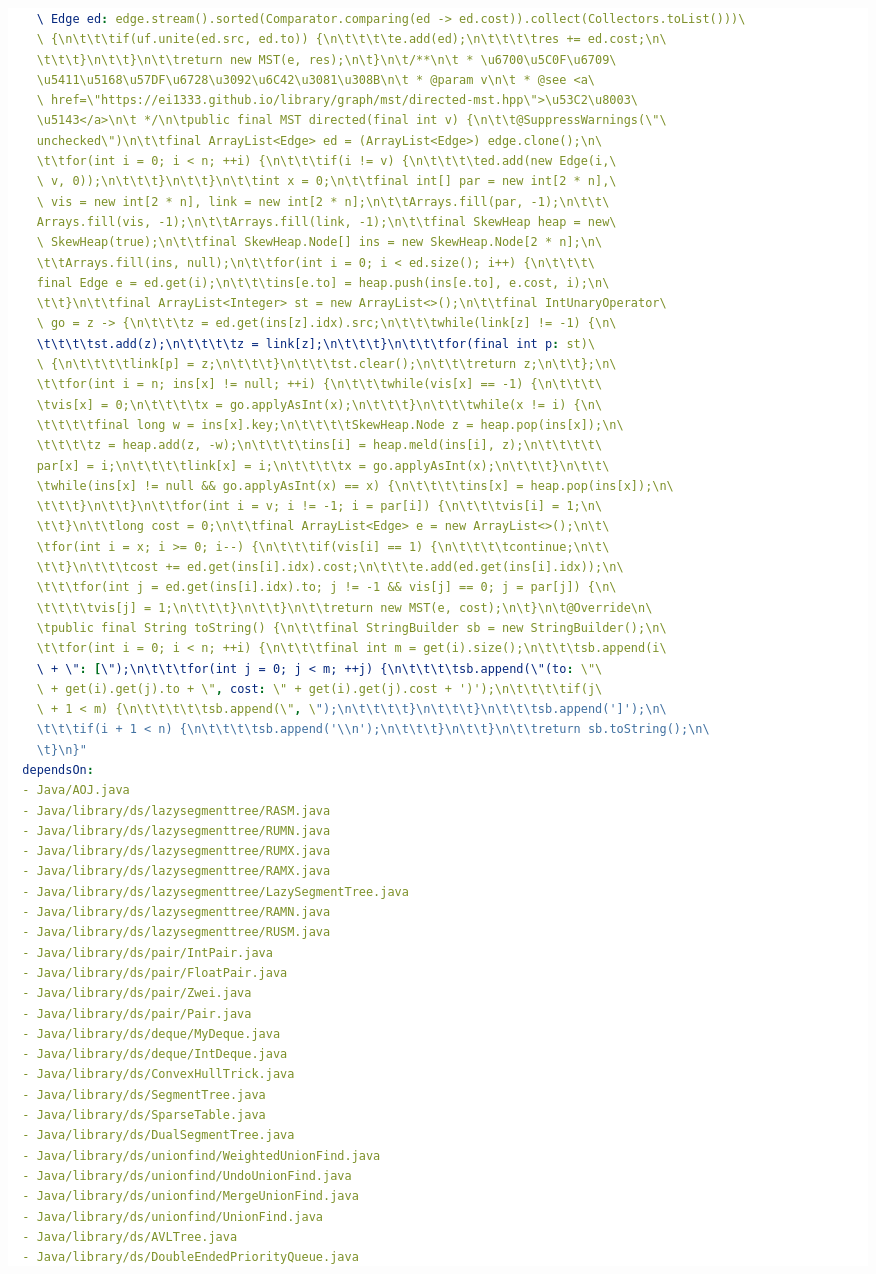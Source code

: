 ```yaml
    \ Edge ed: edge.stream().sorted(Comparator.comparing(ed -> ed.cost)).collect(Collectors.toList()))\
    \ {\n\t\t\tif(uf.unite(ed.src, ed.to)) {\n\t\t\t\te.add(ed);\n\t\t\t\tres += ed.cost;\n\
    \t\t\t}\n\t\t}\n\t\treturn new MST(e, res);\n\t}\n\t/**\n\t * \u6700\u5C0F\u6709\
    \u5411\u5168\u57DF\u6728\u3092\u6C42\u3081\u308B\n\t * @param v\n\t * @see <a\
    \ href=\"https://ei1333.github.io/library/graph/mst/directed-mst.hpp\">\u53C2\u8003\
    \u5143</a>\n\t */\n\tpublic final MST directed(final int v) {\n\t\t@SuppressWarnings(\"\
    unchecked\")\n\t\tfinal ArrayList<Edge> ed = (ArrayList<Edge>) edge.clone();\n\
    \t\tfor(int i = 0; i < n; ++i) {\n\t\t\tif(i != v) {\n\t\t\t\ted.add(new Edge(i,\
    \ v, 0));\n\t\t\t}\n\t\t}\n\t\tint x = 0;\n\t\tfinal int[] par = new int[2 * n],\
    \ vis = new int[2 * n], link = new int[2 * n];\n\t\tArrays.fill(par, -1);\n\t\t\
    Arrays.fill(vis, -1);\n\t\tArrays.fill(link, -1);\n\t\tfinal SkewHeap heap = new\
    \ SkewHeap(true);\n\t\tfinal SkewHeap.Node[] ins = new SkewHeap.Node[2 * n];\n\
    \t\tArrays.fill(ins, null);\n\t\tfor(int i = 0; i < ed.size(); i++) {\n\t\t\t\
    final Edge e = ed.get(i);\n\t\t\tins[e.to] = heap.push(ins[e.to], e.cost, i);\n\
    \t\t}\n\t\tfinal ArrayList<Integer> st = new ArrayList<>();\n\t\tfinal IntUnaryOperator\
    \ go = z -> {\n\t\t\tz = ed.get(ins[z].idx).src;\n\t\t\twhile(link[z] != -1) {\n\
    \t\t\t\tst.add(z);\n\t\t\t\tz = link[z];\n\t\t\t}\n\t\t\tfor(final int p: st)\
    \ {\n\t\t\t\tlink[p] = z;\n\t\t\t}\n\t\t\tst.clear();\n\t\t\treturn z;\n\t\t};\n\
    \t\tfor(int i = n; ins[x] != null; ++i) {\n\t\t\twhile(vis[x] == -1) {\n\t\t\t\
    \tvis[x] = 0;\n\t\t\t\tx = go.applyAsInt(x);\n\t\t\t}\n\t\t\twhile(x != i) {\n\
    \t\t\t\tfinal long w = ins[x].key;\n\t\t\t\tSkewHeap.Node z = heap.pop(ins[x]);\n\
    \t\t\t\tz = heap.add(z, -w);\n\t\t\t\tins[i] = heap.meld(ins[i], z);\n\t\t\t\t\
    par[x] = i;\n\t\t\t\tlink[x] = i;\n\t\t\t\tx = go.applyAsInt(x);\n\t\t\t}\n\t\t\
    \twhile(ins[x] != null && go.applyAsInt(x) == x) {\n\t\t\t\tins[x] = heap.pop(ins[x]);\n\
    \t\t\t}\n\t\t}\n\t\tfor(int i = v; i != -1; i = par[i]) {\n\t\t\tvis[i] = 1;\n\
    \t\t}\n\t\tlong cost = 0;\n\t\tfinal ArrayList<Edge> e = new ArrayList<>();\n\t\
    \tfor(int i = x; i >= 0; i--) {\n\t\t\tif(vis[i] == 1) {\n\t\t\t\tcontinue;\n\t\
    \t\t}\n\t\t\tcost += ed.get(ins[i].idx).cost;\n\t\t\te.add(ed.get(ins[i].idx));\n\
    \t\t\tfor(int j = ed.get(ins[i].idx).to; j != -1 && vis[j] == 0; j = par[j]) {\n\
    \t\t\t\tvis[j] = 1;\n\t\t\t}\n\t\t}\n\t\treturn new MST(e, cost);\n\t}\n\t@Override\n\
    \tpublic final String toString() {\n\t\tfinal StringBuilder sb = new StringBuilder();\n\
    \t\tfor(int i = 0; i < n; ++i) {\n\t\t\tfinal int m = get(i).size();\n\t\t\tsb.append(i\
    \ + \": [\");\n\t\t\tfor(int j = 0; j < m; ++j) {\n\t\t\t\tsb.append(\"(to: \"\
    \ + get(i).get(j).to + \", cost: \" + get(i).get(j).cost + ')');\n\t\t\t\tif(j\
    \ + 1 < m) {\n\t\t\t\t\tsb.append(\", \");\n\t\t\t\t}\n\t\t\t}\n\t\t\tsb.append(']');\n\
    \t\t\tif(i + 1 < n) {\n\t\t\t\tsb.append('\\n');\n\t\t\t}\n\t\t}\n\t\treturn sb.toString();\n\
    \t}\n}"
  dependsOn:
  - Java/AOJ.java
  - Java/library/ds/lazysegmenttree/RASM.java
  - Java/library/ds/lazysegmenttree/RUMN.java
  - Java/library/ds/lazysegmenttree/RUMX.java
  - Java/library/ds/lazysegmenttree/RAMX.java
  - Java/library/ds/lazysegmenttree/LazySegmentTree.java
  - Java/library/ds/lazysegmenttree/RAMN.java
  - Java/library/ds/lazysegmenttree/RUSM.java
  - Java/library/ds/pair/IntPair.java
  - Java/library/ds/pair/FloatPair.java
  - Java/library/ds/pair/Zwei.java
  - Java/library/ds/pair/Pair.java
  - Java/library/ds/deque/MyDeque.java
  - Java/library/ds/deque/IntDeque.java
  - Java/library/ds/ConvexHullTrick.java
  - Java/library/ds/SegmentTree.java
  - Java/library/ds/SparseTable.java
  - Java/library/ds/DualSegmentTree.java
  - Java/library/ds/unionfind/WeightedUnionFind.java
  - Java/library/ds/unionfind/UndoUnionFind.java
  - Java/library/ds/unionfind/MergeUnionFind.java
  - Java/library/ds/unionfind/UnionFind.java
  - Java/library/ds/AVLTree.java
  - Java/library/ds/DoubleEndedPriorityQueue.java
```